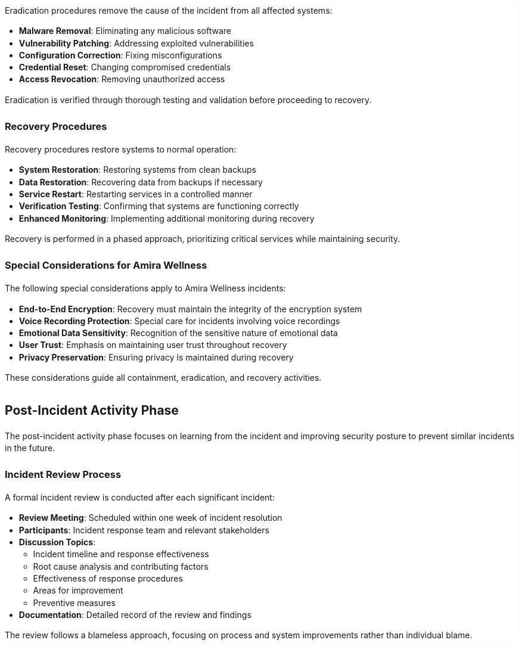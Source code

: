 Eradication procedures remove the cause of the incident from all affected systems:

- **Malware Removal**: Eliminating any malicious software
- **Vulnerability Patching**: Addressing exploited vulnerabilities
- **Configuration Correction**: Fixing misconfigurations
- **Credential Reset**: Changing compromised credentials
- **Access Revocation**: Removing unauthorized access

Eradication is verified through thorough testing and validation before proceeding to recovery.

### Recovery Procedures

Recovery procedures restore systems to normal operation:

- **System Restoration**: Restoring systems from clean backups
- **Data Restoration**: Recovering data from backups if necessary
- **Service Restart**: Restarting services in a controlled manner
- **Verification Testing**: Confirming that systems are functioning correctly
- **Enhanced Monitoring**: Implementing additional monitoring during recovery

Recovery is performed in a phased approach, prioritizing critical services while maintaining security.

### Special Considerations for Amira Wellness

The following special considerations apply to Amira Wellness incidents:

- **End-to-End Encryption**: Recovery must maintain the integrity of the encryption system
- **Voice Recording Protection**: Special care for incidents involving voice recordings
- **Emotional Data Sensitivity**: Recognition of the sensitive nature of emotional data
- **User Trust**: Emphasis on maintaining user trust throughout recovery
- **Privacy Preservation**: Ensuring privacy is maintained during recovery

These considerations guide all containment, eradication, and recovery activities.

## Post-Incident Activity Phase

The post-incident activity phase focuses on learning from the incident and improving security posture to prevent similar incidents in the future.

### Incident Review Process

A formal incident review is conducted after each significant incident:

- **Review Meeting**: Scheduled within one week of incident resolution
- **Participants**: Incident response team and relevant stakeholders
- **Discussion Topics**:
  - Incident timeline and response effectiveness
  - Root cause analysis and contributing factors
  - Effectiveness of response procedures
  - Areas for improvement
  - Preventive measures
- **Documentation**: Detailed record of the review and findings

The review follows a blameless approach, focusing on process and system improvements rather than individual blame.
